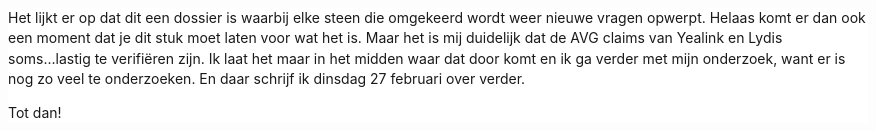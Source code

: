 Het lijkt er op dat dit een dossier is waarbij elke steen die omgekeerd wordt weer nieuwe vragen opwerpt. Helaas komt er dan 
ook een moment dat je dit stuk moet laten voor wat het is. Maar het is mij duidelijk dat de AVG claims van Yealink en Lydis
soms...lastig te verifiëren zijn. Ik laat het maar in het midden waar dat door komt en ik ga verder met mijn onderzoek, 
want er is nog zo veel te onderzoeken. En daar schrijf ik dinsdag 27 februari over verder.  

Tot dan!
